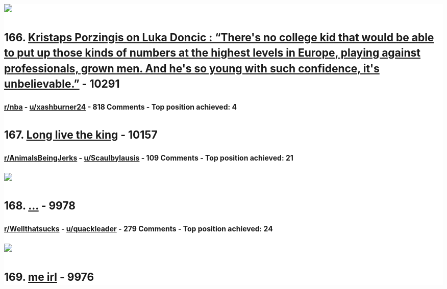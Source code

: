 <a href="https://i.redd.it/er7djx37ww511.jpg"><img src="https://b.thumbs.redditmedia.com/xyiFFil3eJGetZSMQFZDn4uf2aOz3NMeJAFXDOVoD_w.jpg"></img></a>

## 166. [Kristaps Porzingis on Luka Doncic : “There's no college kid that would be able to put up those kinds of numbers at the highest levels in Europe, playing against professionals, grown men. And he's so young with such confidence, it's unbelievable.”](http://reddit.com/r/nba/comments/8tlir8/kristaps_porzingis_on_luka_doncic_theres_no/) - 10291
#### [r/nba](http://reddit.com/r/nba) - [u/xashburner24](http://reddit.com/u/xashburner24) - 818 Comments - Top position achieved: 4

## 167. [Long live the king](http://reddit.com/r/AnimalsBeingJerks/comments/8tj6t5/long_live_the_king/) - 10157
#### [r/AnimalsBeingJerks](http://reddit.com/r/AnimalsBeingJerks) - [u/Scaulbylausis](http://reddit.com/u/Scaulbylausis) - 109 Comments - Top position achieved: 21

<a href="https://i.imgur.com/17TmRkh.gifv"><img src="https://b.thumbs.redditmedia.com/oUfU9lzkYQ--krS9cajp9dECGYS8HKv8FI5z24TW3lg.jpg"></img></a>

## 168. [...](http://reddit.com/r/Wellthatsucks/comments/8thqpf/_/) - 9978
#### [r/Wellthatsucks](http://reddit.com/r/Wellthatsucks) - [u/quackleader](http://reddit.com/u/quackleader) - 279 Comments - Top position achieved: 24

<a href="https://v.redd.it/j0xz6yby8y511"><img src="https://b.thumbs.redditmedia.com/b06ngxaQ6f3IV0_1WShIe3eplfYmPS9F71urf9xGaUk.jpg"></img></a>

## 169. [me irl](http://reddit.com/r/me_irl/comments/8tfcd0/me_irl/) - 9976

